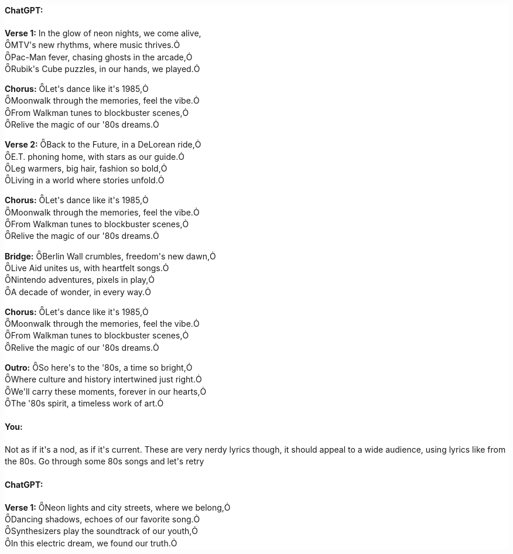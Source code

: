 #### ChatGPT:
**Verse 1:**
In the glow of neon nights, we come alive,\
MTV's new rhythms, where music thrives.\
Pac-Man fever, chasing ghosts in the arcade,\
Rubik's Cube puzzles, in our hands, we played.

**Chorus:**
Let's dance like it's 1985,\
Moonwalk through the memories, feel the vibe.\
From Walkman tunes to blockbuster scenes,\
Relive the magic of our '80s dreams.

**Verse 2:**
Back to the Future, in a DeLorean ride,\
E.T. phoning home, with stars as our guide.\
Leg warmers, big hair, fashion so bold,\
Living in a world where stories unfold.

**Chorus:**
Let's dance like it's 1985,\
Moonwalk through the memories, feel the vibe.\
From Walkman tunes to blockbuster scenes,\
Relive the magic of our '80s dreams.

**Bridge:**
Berlin Wall crumbles, freedom's new dawn,\
Live Aid unites us, with heartfelt songs.\
Nintendo adventures, pixels in play,\
A decade of wonder, in every way.

**Chorus:**
Let's dance like it's 1985,\
Moonwalk through the memories, feel the vibe.\
From Walkman tunes to blockbuster scenes,\
Relive the magic of our '80s dreams.

**Outro:**
So here's to the '80s, a time so bright,\
Where culture and history intertwined just right.\
We'll carry these moments, forever in our hearts,\
The '80s spirit, a timeless work of art.


#### You:
Not as if it's a nod, as if it's current. These are very nerdy lyrics though, it should appeal to a wide audience, using lyrics like from the 80s. Go through some 80s songs and let's retry

#### ChatGPT:
**Verse 1:**
Neon lights and city streets, where we belong,\
Dancing shadows, echoes of our favorite song.\
Synthesizers play the soundtrack of our youth,\
In this electric dream, we found our truth.
